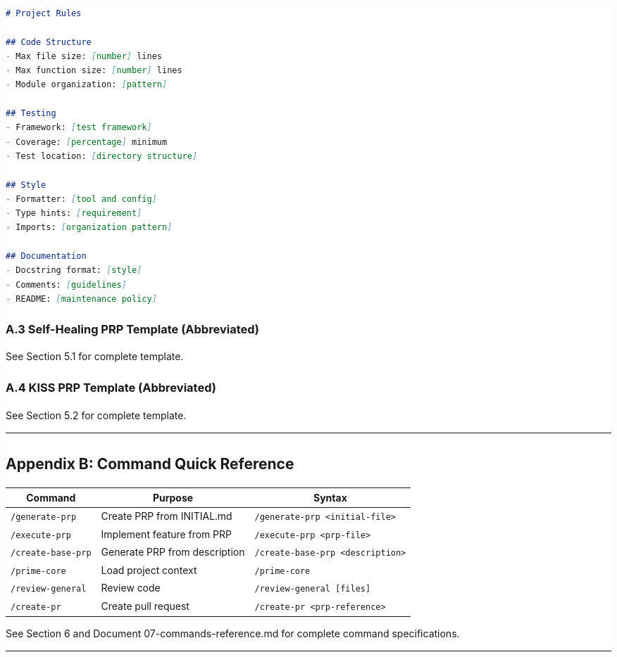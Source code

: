 ```markdown
# Project Rules

## Code Structure
- Max file size: [number] lines
- Max function size: [number] lines
- Module organization: [pattern]

## Testing
- Framework: [test framework]
- Coverage: [percentage] minimum
- Test location: [directory structure]

## Style
- Formatter: [tool and config]
- Type hints: [requirement]
- Imports: [organization pattern]

## Documentation
- Docstring format: [style]
- Comments: [guidelines]
- README: [maintenance policy]
```

### A.3 Self-Healing PRP Template (Abbreviated)

See Section 5.1 for complete template.

### A.4 KISS PRP Template (Abbreviated)

See Section 5.2 for complete template.

---

## Appendix B: Command Quick Reference

| Command | Purpose | Syntax |
|---------|---------|--------|
| `/generate-prp` | Create PRP from INITIAL.md | `/generate-prp <initial-file>` |
| `/execute-prp` | Implement feature from PRP | `/execute-prp <prp-file>` |
| `/create-base-prp` | Generate PRP from description | `/create-base-prp <description>` |
| `/prime-core` | Load project context | `/prime-core` |
| `/review-general` | Review code | `/review-general [files]` |
| `/create-pr` | Create pull request | `/create-pr <prp-reference>` |

See Section 6 and Document 07-commands-reference.md for complete command specifications.

---
